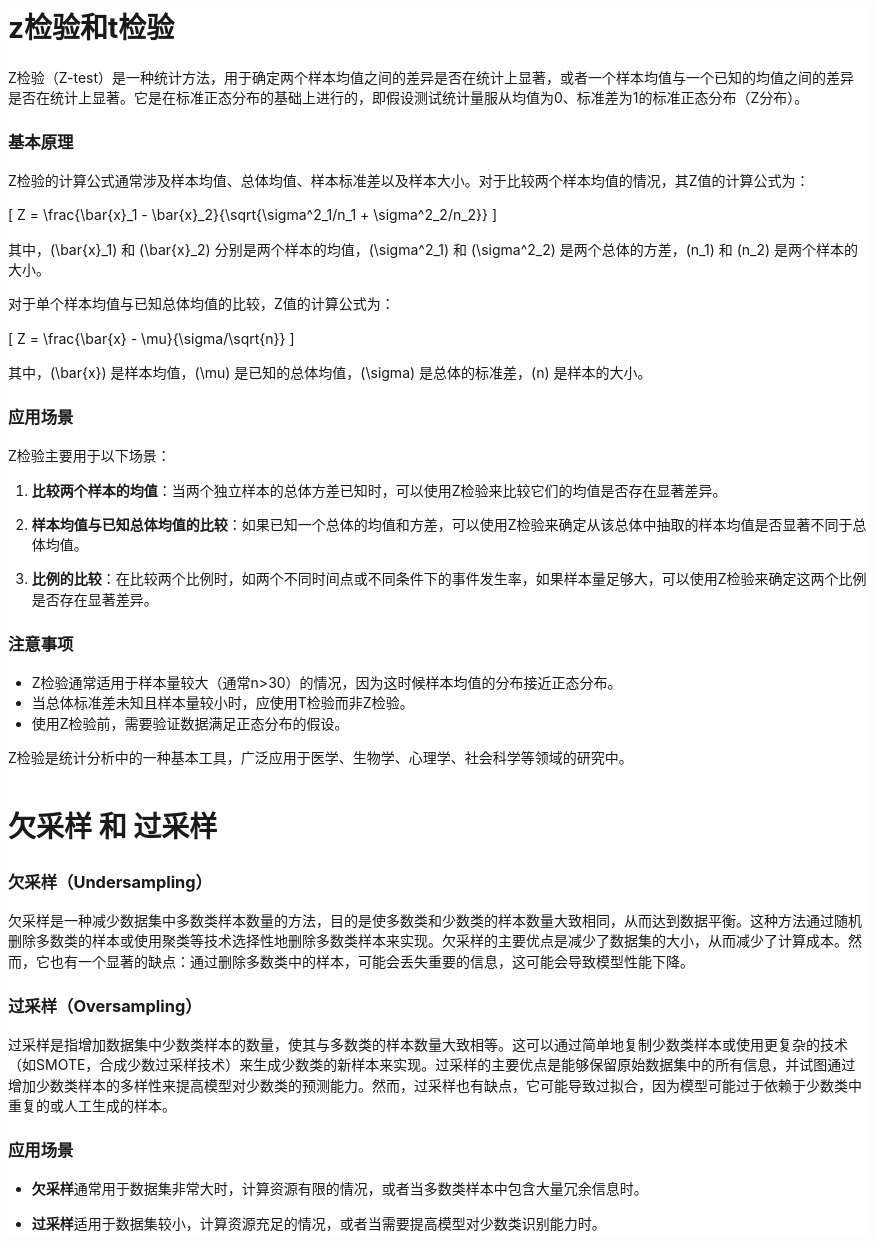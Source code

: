 

# z检验和t检验

Z检验（Z-test）是一种统计方法，用于确定两个样本均值之间的差异是否在统计上显著，或者一个样本均值与一个已知的均值之间的差异是否在统计上显著。它是在标准正态分布的基础上进行的，即假设测试统计量服从均值为0、标准差为1的标准正态分布（Z分布）。

### 基本原理
Z检验的计算公式通常涉及样本均值、总体均值、样本标准差以及样本大小。对于比较两个样本均值的情况，其Z值的计算公式为：

\[ Z = \frac{\bar{x}_1 - \bar{x}_2}{\sqrt{\sigma^2_1/n_1 + \sigma^2_2/n_2}} \]

其中，\(\bar{x}_1\) 和 \(\bar{x}_2\) 分别是两个样本的均值，\(\sigma^2_1\) 和 \(\sigma^2_2\) 是两个总体的方差，\(n_1\) 和 \(n_2\) 是两个样本的大小。

对于单个样本均值与已知总体均值的比较，Z值的计算公式为：

\[ Z = \frac{\bar{x} - \mu}{\sigma/\sqrt{n}} \]

其中，\(\bar{x}\) 是样本均值，\(\mu\) 是已知的总体均值，\(\sigma\) 是总体的标准差，\(n\) 是样本的大小。

### 应用场景
Z检验主要用于以下场景：

1. **比较两个样本的均值**：当两个独立样本的总体方差已知时，可以使用Z检验来比较它们的均值是否存在显著差异。

2. **样本均值与已知总体均值的比较**：如果已知一个总体的均值和方差，可以使用Z检验来确定从该总体中抽取的样本均值是否显著不同于总体均值。

3. **比例的比较**：在比较两个比例时，如两个不同时间点或不同条件下的事件发生率，如果样本量足够大，可以使用Z检验来确定这两个比例是否存在显著差异。

### 注意事项
- Z检验通常适用于样本量较大（通常n>30）的情况，因为这时候样本均值的分布接近正态分布。
- 当总体标准差未知且样本量较小时，应使用T检验而非Z检验。
- 使用Z检验前，需要验证数据满足正态分布的假设。

Z检验是统计分析中的一种基本工具，广泛应用于医学、生物学、心理学、社会科学等领域的研究中。

# 欠采样 和 过采样

### 欠采样（Undersampling）

欠采样是一种减少数据集中多数类样本数量的方法，目的是使多数类和少数类的样本数量大致相同，从而达到数据平衡。这种方法通过随机删除多数类的样本或使用聚类等技术选择性地删除多数类样本来实现。欠采样的主要优点是减少了数据集的大小，从而减少了计算成本。然而，它也有一个显著的缺点：通过删除多数类中的样本，可能会丢失重要的信息，这可能会导致模型性能下降。

### 过采样（Oversampling）

过采样是指增加数据集中少数类样本的数量，使其与多数类的样本数量大致相等。这可以通过简单地复制少数类样本或使用更复杂的技术（如SMOTE，合成少数过采样技术）来生成少数类的新样本来实现。过采样的主要优点是能够保留原始数据集中的所有信息，并试图通过增加少数类样本的多样性来提高模型对少数类的预测能力。然而，过采样也有缺点，它可能导致过拟合，因为模型可能过于依赖于少数类中重复的或人工生成的样本。

### 应用场景

- **欠采样**通常用于数据集非常大时，计算资源有限的情况，或者当多数类样本中包含大量冗余信息时。

- **过采样**适用于数据集较小，计算资源充足的情况，或者当需要提高模型对少数类识别能力时。
